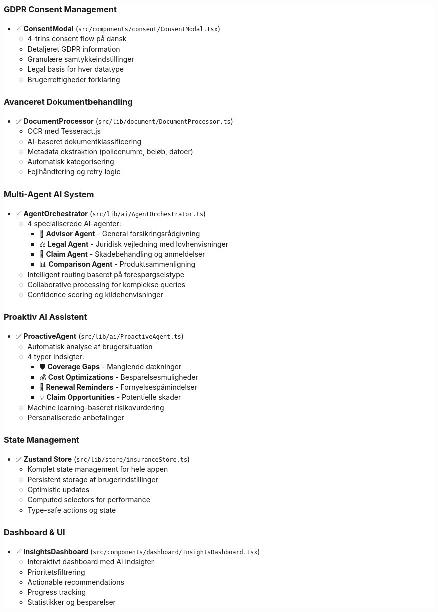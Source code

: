 ### **GDPR Consent Management**
- ✅ **ConsentModal** (`src/components/consent/ConsentModal.tsx`)
  - 4-trins consent flow på dansk
  - Detaljeret GDPR information
  - Granulære samtykkeindstillinger
  - Legal basis for hver datatype
  - Brugerrettigheder forklaring

### **Avanceret Dokumentbehandling**
- ✅ **DocumentProcessor** (`src/lib/document/DocumentProcessor.ts`)
  - OCR med Tesseract.js
  - AI-baseret dokumentklassificering
  - Metadata ekstraktion (policenumre, beløb, datoer)
  - Automatisk kategorisering
  - Fejlhåndtering og retry logic

### **Multi-Agent AI System**
- ✅ **AgentOrchestrator** (`src/lib/ai/AgentOrchestrator.ts`)
  - 4 specialiserede AI-agenter:
    - 🧠 **Advisor Agent** - General forsikringsrådgivning
    - ⚖️ **Legal Agent** - Juridisk vejledning med lovhenvisninger
    - 📝 **Claim Agent** - Skadebehandling og anmeldelser
    - 📊 **Comparison Agent** - Produktsammenligning
  - Intelligent routing baseret på forespørgselstype
  - Collaborative processing for komplekse queries
  - Confidence scoring og kildehenvisninger

### **Proaktiv AI Assistent**
- ✅ **ProactiveAgent** (`src/lib/ai/ProactiveAgent.ts`)
  - Automatisk analyse af brugersituation
  - 4 typer indsigter:
    - 🛡️ **Coverage Gaps** - Manglende dækninger
    - 💰 **Cost Optimizations** - Besparelsesmuligheder
    - 📅 **Renewal Reminders** - Fornyelsespåmindelser
    - 💡 **Claim Opportunities** - Potentielle skader
  - Machine learning-baseret risikovurdering
  - Personaliserede anbefalinger

### **State Management**
- ✅ **Zustand Store** (`src/lib/store/insuranceStore.ts`)
  - Komplet state management for hele appen
  - Persistent storage af brugerindstillinger
  - Optimistic updates
  - Computed selectors for performance
  - Type-safe actions og state

### **Dashboard & UI**
- ✅ **InsightsDashboard** (`src/components/dashboard/InsightsDashboard.tsx`)
  - Interaktivt dashboard med AI indsigter
  - Prioritetsfiltrering
  - Actionable recommendations
  - Progress tracking
  - Statistikker og besparelser
